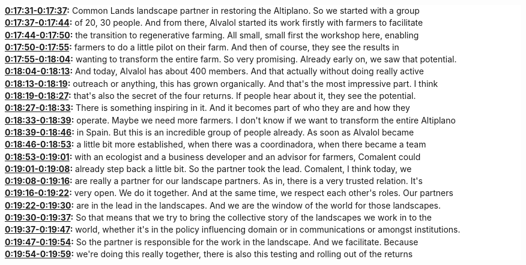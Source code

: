 **[0:17:31-0:17:37](https://soundcloud.com/farmerama-radio/68-commoners-in-cumbria-and-collective-landscape-restoration-in-spain#t=0:17:31):**  Common Lands landscape partner in restoring the Altiplano. So we started with a group  
**[0:17:37-0:17:44](https://soundcloud.com/farmerama-radio/68-commoners-in-cumbria-and-collective-landscape-restoration-in-spain#t=0:17:37):**  of 20, 30 people. And from there, Alvalol started its work firstly with farmers to facilitate  
**[0:17:44-0:17:50](https://soundcloud.com/farmerama-radio/68-commoners-in-cumbria-and-collective-landscape-restoration-in-spain#t=0:17:44):**  the transition to regenerative farming. All small, small first the workshop here, enabling  
**[0:17:50-0:17:55](https://soundcloud.com/farmerama-radio/68-commoners-in-cumbria-and-collective-landscape-restoration-in-spain#t=0:17:50):**  farmers to do a little pilot on their farm. And then of course, they see the results in  
**[0:17:55-0:18:04](https://soundcloud.com/farmerama-radio/68-commoners-in-cumbria-and-collective-landscape-restoration-in-spain#t=0:17:55):**  wanting to transform the entire farm. So very promising. Already early on, we saw that potential.  
**[0:18:04-0:18:13](https://soundcloud.com/farmerama-radio/68-commoners-in-cumbria-and-collective-landscape-restoration-in-spain#t=0:18:04):**  And today, Alvalol has about 400 members. And that actually without doing really active  
**[0:18:13-0:18:19](https://soundcloud.com/farmerama-radio/68-commoners-in-cumbria-and-collective-landscape-restoration-in-spain#t=0:18:13):**  outreach or anything, this has grown organically. And that's the most impressive part. I think  
**[0:18:19-0:18:27](https://soundcloud.com/farmerama-radio/68-commoners-in-cumbria-and-collective-landscape-restoration-in-spain#t=0:18:19):**  that's also the secret of the four returns. If people hear about it, they see the potential.  
**[0:18:27-0:18:33](https://soundcloud.com/farmerama-radio/68-commoners-in-cumbria-and-collective-landscape-restoration-in-spain#t=0:18:27):**  There is something inspiring in it. And it becomes part of who they are and how they  
**[0:18:33-0:18:39](https://soundcloud.com/farmerama-radio/68-commoners-in-cumbria-and-collective-landscape-restoration-in-spain#t=0:18:33):**  operate. Maybe we need more farmers. I don't know if we want to transform the entire Altiplano  
**[0:18:39-0:18:46](https://soundcloud.com/farmerama-radio/68-commoners-in-cumbria-and-collective-landscape-restoration-in-spain#t=0:18:39):**  in Spain. But this is an incredible group of people already. As soon as Alvalol became  
**[0:18:46-0:18:53](https://soundcloud.com/farmerama-radio/68-commoners-in-cumbria-and-collective-landscape-restoration-in-spain#t=0:18:46):**  a little bit more established, when there was a coordinadora, when there became a team  
**[0:18:53-0:19:01](https://soundcloud.com/farmerama-radio/68-commoners-in-cumbria-and-collective-landscape-restoration-in-spain#t=0:18:53):**  with an ecologist and a business developer and an advisor for farmers, Comalent could  
**[0:19:01-0:19:08](https://soundcloud.com/farmerama-radio/68-commoners-in-cumbria-and-collective-landscape-restoration-in-spain#t=0:19:01):**  already step back a little bit. So the partner took the lead. Comalent, I think today, we  
**[0:19:08-0:19:16](https://soundcloud.com/farmerama-radio/68-commoners-in-cumbria-and-collective-landscape-restoration-in-spain#t=0:19:08):**  are really a partner for our landscape partners. As in, there is a very trusted relation. It's  
**[0:19:16-0:19:22](https://soundcloud.com/farmerama-radio/68-commoners-in-cumbria-and-collective-landscape-restoration-in-spain#t=0:19:16):**  very open. We do it together. And at the same time, we respect each other's roles. Our partners  
**[0:19:22-0:19:30](https://soundcloud.com/farmerama-radio/68-commoners-in-cumbria-and-collective-landscape-restoration-in-spain#t=0:19:22):**  are in the lead in the landscapes. And we are the window of the world for those landscapes.  
**[0:19:30-0:19:37](https://soundcloud.com/farmerama-radio/68-commoners-in-cumbria-and-collective-landscape-restoration-in-spain#t=0:19:30):**  So that means that we try to bring the collective story of the landscapes we work in to the  
**[0:19:37-0:19:47](https://soundcloud.com/farmerama-radio/68-commoners-in-cumbria-and-collective-landscape-restoration-in-spain#t=0:19:37):**  world, whether it's in the policy influencing domain or in communications or amongst institutions.  
**[0:19:47-0:19:54](https://soundcloud.com/farmerama-radio/68-commoners-in-cumbria-and-collective-landscape-restoration-in-spain#t=0:19:47):**  So the partner is responsible for the work in the landscape. And we facilitate. Because  
**[0:19:54-0:19:59](https://soundcloud.com/farmerama-radio/68-commoners-in-cumbria-and-collective-landscape-restoration-in-spain#t=0:19:54):**  we're doing this really together, there is also this testing and rolling out of the returns  